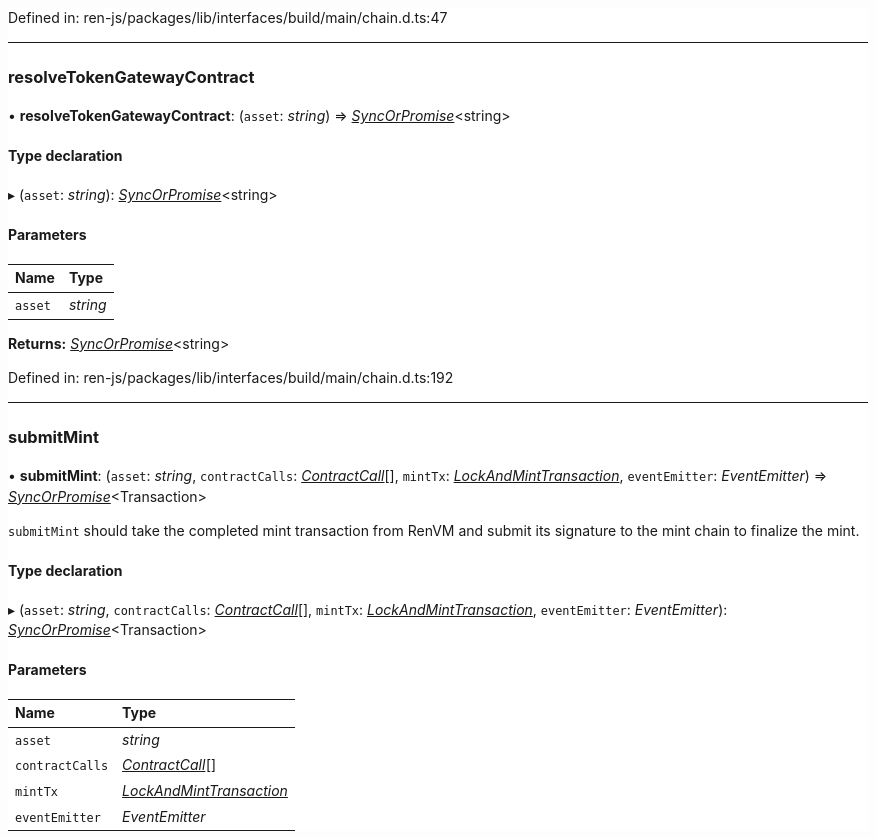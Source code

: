 Defined in: ren-js/packages/lib/interfaces/build/main/chain.d.ts:47

___

### resolveTokenGatewayContract

• **resolveTokenGatewayContract**: (`asset`: *string*) => [*SyncOrPromise*](../modules/lib_interfaces_build_main_chain.md#syncorpromise)<string\>

#### Type declaration

▸ (`asset`: *string*): [*SyncOrPromise*](../modules/lib_interfaces_build_main_chain.md#syncorpromise)<string\>

#### Parameters

| Name | Type |
| :------ | :------ |
| `asset` | *string* |

**Returns:** [*SyncOrPromise*](../modules/lib_interfaces_build_main_chain.md#syncorpromise)<string\>

Defined in: ren-js/packages/lib/interfaces/build/main/chain.d.ts:192

___

### submitMint

• **submitMint**: (`asset`: *string*, `contractCalls`: [*ContractCall*](lib_interfaces_build_main_parameters.contractcall.md)[], `mintTx`: [*LockAndMintTransaction*](../modules/lib_interfaces_build_main_transaction.md#lockandminttransaction), `eventEmitter`: *EventEmitter*) => [*SyncOrPromise*](../modules/lib_interfaces_build_main_chain.md#syncorpromise)<Transaction\>

`submitMint` should take the completed mint transaction from RenVM and
submit its signature to the mint chain to finalize the mint.

#### Type declaration

▸ (`asset`: *string*, `contractCalls`: [*ContractCall*](lib_interfaces_build_main_parameters.contractcall.md)[], `mintTx`: [*LockAndMintTransaction*](../modules/lib_interfaces_build_main_transaction.md#lockandminttransaction), `eventEmitter`: *EventEmitter*): [*SyncOrPromise*](../modules/lib_interfaces_build_main_chain.md#syncorpromise)<Transaction\>

#### Parameters

| Name | Type |
| :------ | :------ |
| `asset` | *string* |
| `contractCalls` | [*ContractCall*](lib_interfaces_build_main_parameters.contractcall.md)[] |
| `mintTx` | [*LockAndMintTransaction*](../modules/lib_interfaces_build_main_transaction.md#lockandminttransaction) |
| `eventEmitter` | *EventEmitter* |
